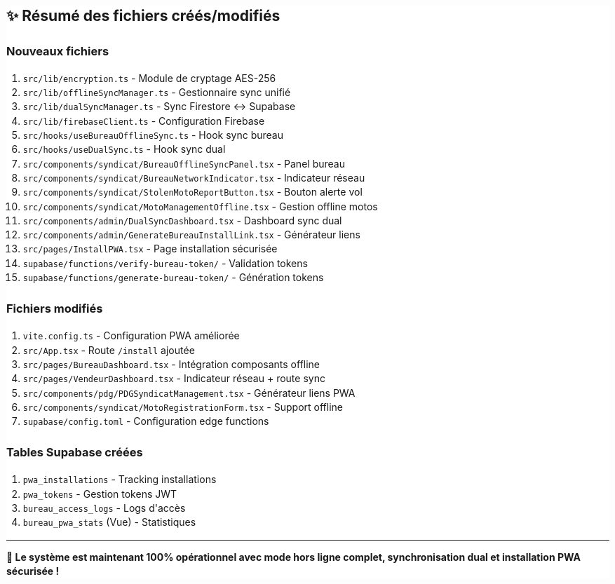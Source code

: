 ## ✨ Résumé des fichiers créés/modifiés

### Nouveaux fichiers

1. `src/lib/encryption.ts` - Module de cryptage AES-256
2. `src/lib/offlineSyncManager.ts` - Gestionnaire sync unifié
3. `src/lib/dualSyncManager.ts` - Sync Firestore ↔ Supabase
4. `src/lib/firebaseClient.ts` - Configuration Firebase
5. `src/hooks/useBureauOfflineSync.ts` - Hook sync bureau
6. `src/hooks/useDualSync.ts` - Hook sync dual
7. `src/components/syndicat/BureauOfflineSyncPanel.tsx` - Panel bureau
8. `src/components/syndicat/BureauNetworkIndicator.tsx` - Indicateur réseau
9. `src/components/syndicat/StolenMotoReportButton.tsx` - Bouton alerte vol
10. `src/components/syndicat/MotoManagementOffline.tsx` - Gestion offline motos
11. `src/components/admin/DualSyncDashboard.tsx` - Dashboard sync dual
12. `src/components/admin/GenerateBureauInstallLink.tsx` - Générateur liens
13. `src/pages/InstallPWA.tsx` - Page installation sécurisée
14. `supabase/functions/verify-bureau-token/` - Validation tokens
15. `supabase/functions/generate-bureau-token/` - Génération tokens

### Fichiers modifiés

1. `vite.config.ts` - Configuration PWA améliorée
2. `src/App.tsx` - Route `/install` ajoutée
3. `src/pages/BureauDashboard.tsx` - Intégration composants offline
4. `src/pages/VendeurDashboard.tsx` - Indicateur réseau + route sync
5. `src/components/pdg/PDGSyndicatManagement.tsx` - Générateur liens PWA
6. `src/components/syndicat/MotoRegistrationForm.tsx` - Support offline
7. `supabase/config.toml` - Configuration edge functions

### Tables Supabase créées

1. `pwa_installations` - Tracking installations
2. `pwa_tokens` - Gestion tokens JWT
3. `bureau_access_logs` - Logs d'accès
4. `bureau_pwa_stats` (Vue) - Statistiques

---

**🎉 Le système est maintenant 100% opérationnel avec mode hors ligne complet, synchronisation dual et installation PWA sécurisée !**
